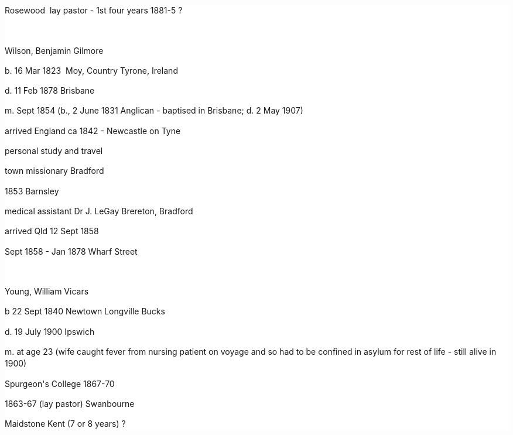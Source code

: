 <p class="min-txt">Rosewood&nbsp;
lay pastor - 1st four years 1881-5 ?</p>

<p class="min-txt">&nbsp;</p>

<p class="min-head">Wilson, Benjamin Gilmore</p>

<p class="min-txt">b.
16 Mar 1823&nbsp; Moy, Country Tyrone, Ireland</p>

<p class="min-txt">d.
11 Feb 1878 Brisbane</p>

<p class="min-txt">m.
Sept 1854 (b., 2 June 1831 Anglican - baptised in Brisbane; d.
2 May 1907)</p>

<p class="min-txt">arrived
England ca 1842 - Newcastle on Tyne</p>

<p class="min-txt">personal
study and travel</p>

<p class="min-txt">town
missionary Bradford</p>

<p class="min-txt">1853
Barnsley</p>

<p class="min-txt">medical
assistant Dr J. LeGay Brereton, Bradford</p>

<p class="min-txt">arrived
Qld 12 Sept 1858</p>

<p class="min-txt">Sept
1858 - Jan 1878 Wharf Street</p>

<p class="min-txt">&nbsp;</p>

<p class="min-head">Young, William Vicars</p>

<p class="min-txt">b
22 Sept 1840 Newtown Longville Bucks</p>

<p class="min-txt">d.
19 July 1900 Ipswich</p>

<p class="min-txt">m.
at age 23 (wife caught fever from nursing patient on voyage and
so had to be confined in asylum for rest of life - still alive
in 1900)</p>

<p class="min-txt">Spurgeon's
College 1867-70</p>

<p class="min-txt">1863-67
(lay pastor) Swanbourne</p>

<p class="min-txt">Maidstone
Kent (7 or 8 years) ?</p>
